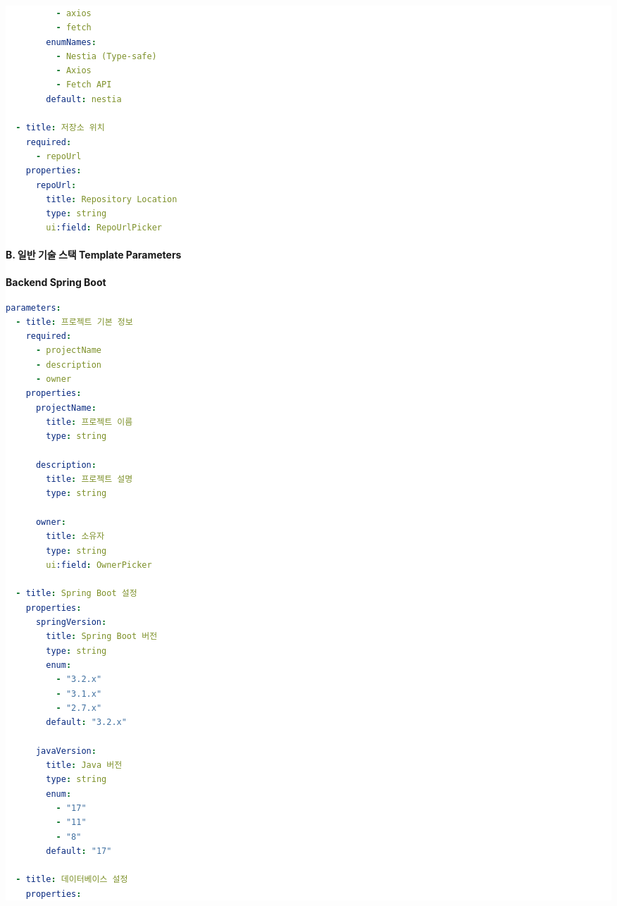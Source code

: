 ```yaml
          - axios
          - fetch
        enumNames:
          - Nestia (Type-safe)
          - Axios
          - Fetch API
        default: nestia

  - title: 저장소 위치
    required:
      - repoUrl
    properties:
      repoUrl:
        title: Repository Location
        type: string
        ui:field: RepoUrlPicker
```

#### B. 일반 기술 스택 Template Parameters

**Backend Spring Boot**
```yaml
parameters:
  - title: 프로젝트 기본 정보
    required:
      - projectName
      - description
      - owner
    properties:
      projectName:
        title: 프로젝트 이름
        type: string
        
      description:
        title: 프로젝트 설명
        type: string
        
      owner:
        title: 소유자
        type: string
        ui:field: OwnerPicker

  - title: Spring Boot 설정
    properties:
      springVersion:
        title: Spring Boot 버전
        type: string
        enum:
          - "3.2.x"
          - "3.1.x"
          - "2.7.x"
        default: "3.2.x"
        
      javaVersion:
        title: Java 버전
        type: string
        enum:
          - "17"
          - "11"
          - "8"
        default: "17"

  - title: 데이터베이스 설정
    properties:
```